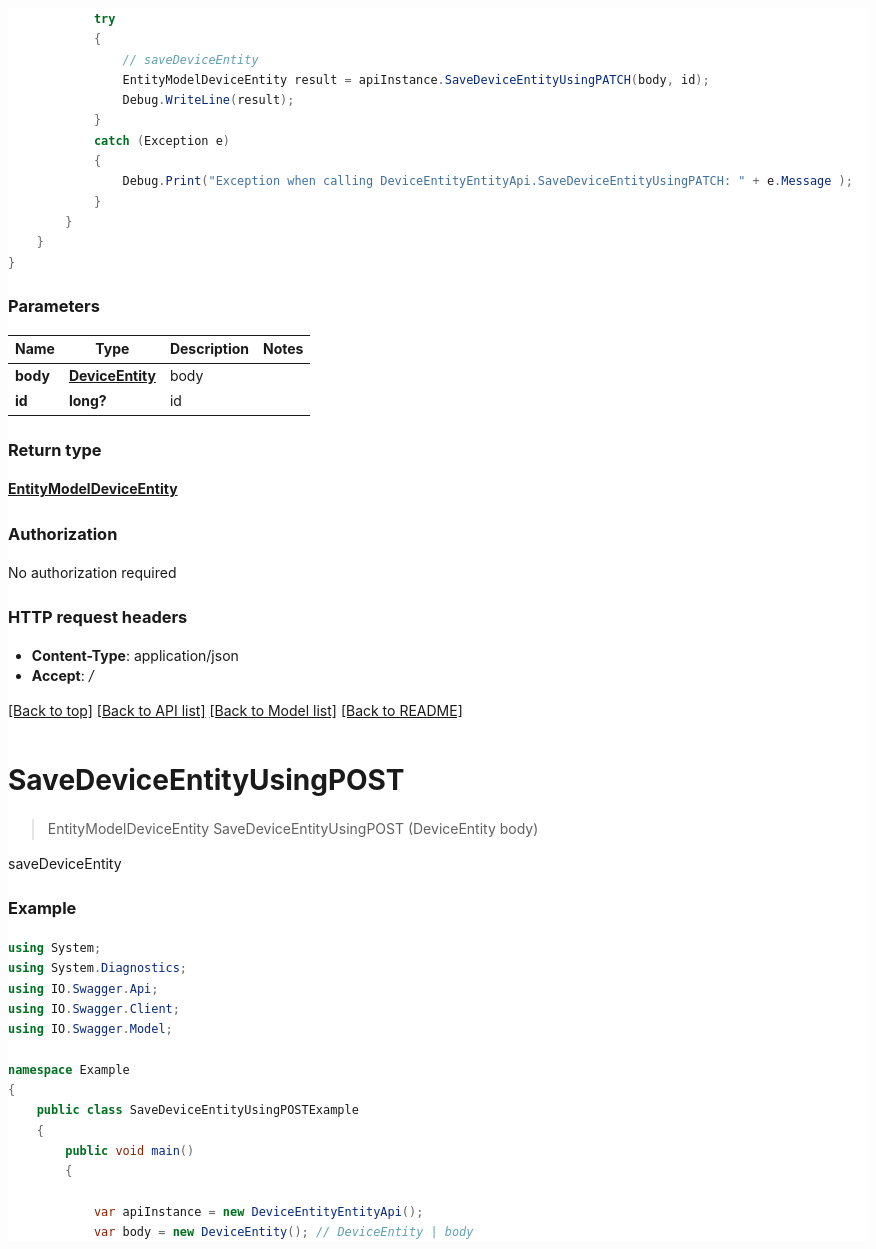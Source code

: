 ```csharp
            try
            {
                // saveDeviceEntity
                EntityModelDeviceEntity result = apiInstance.SaveDeviceEntityUsingPATCH(body, id);
                Debug.WriteLine(result);
            }
            catch (Exception e)
            {
                Debug.Print("Exception when calling DeviceEntityEntityApi.SaveDeviceEntityUsingPATCH: " + e.Message );
            }
        }
    }
}
```

### Parameters

Name | Type | Description  | Notes
------------- | ------------- | ------------- | -------------
 **body** | [**DeviceEntity**](DeviceEntity.md)| body | 
 **id** | **long?**| id | 

### Return type

[**EntityModelDeviceEntity**](EntityModelDeviceEntity.md)

### Authorization

No authorization required

### HTTP request headers

 - **Content-Type**: application/json
 - **Accept**: *_/_*

[[Back to top]](#) [[Back to API list]](../README.md#documentation-for-api-endpoints) [[Back to Model list]](../README.md#documentation-for-models) [[Back to README]](../README.md)

<a name="savedeviceentityusingpost"></a>
# **SaveDeviceEntityUsingPOST**
> EntityModelDeviceEntity SaveDeviceEntityUsingPOST (DeviceEntity body)

saveDeviceEntity

### Example
```csharp
using System;
using System.Diagnostics;
using IO.Swagger.Api;
using IO.Swagger.Client;
using IO.Swagger.Model;

namespace Example
{
    public class SaveDeviceEntityUsingPOSTExample
    {
        public void main()
        {
            
            var apiInstance = new DeviceEntityEntityApi();
            var body = new DeviceEntity(); // DeviceEntity | body

```